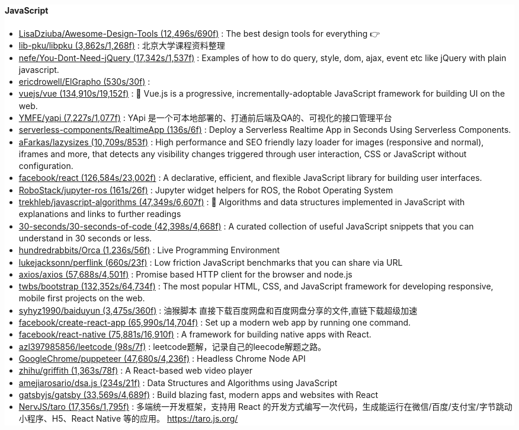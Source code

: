 #### JavaScript
* [LisaDziuba/Awesome-Design-Tools (12,496s/690f)](https://github.com/LisaDziuba/Awesome-Design-Tools) : The best design tools for everything 👉
* [lib-pku/libpku (3,862s/1,268f)](https://github.com/lib-pku/libpku) : 北京大学课程资料整理
* [nefe/You-Dont-Need-jQuery (17,342s/1,537f)](https://github.com/nefe/You-Dont-Need-jQuery) : Examples of how to do query, style, dom, ajax, event etc like jQuery with plain javascript.
* [ericdrowell/ElGrapho (530s/30f)](https://github.com/ericdrowell/ElGrapho) : 
* [vuejs/vue (134,910s/19,152f)](https://github.com/vuejs/vue) : 🖖 Vue.js is a progressive, incrementally-adoptable JavaScript framework for building UI on the web.
* [YMFE/yapi (7,227s/1,077f)](https://github.com/YMFE/yapi) : YApi 是一个可本地部署的、打通前后端及QA的、可视化的接口管理平台
* [serverless-components/RealtimeApp (136s/6f)](https://github.com/serverless-components/RealtimeApp) : Deploy a Serverless Realtime App in Seconds Using Serverless Components.
* [aFarkas/lazysizes (10,709s/853f)](https://github.com/aFarkas/lazysizes) : High performance and SEO friendly lazy loader for images (responsive and normal), iframes and more, that detects any visibility changes triggered through user interaction, CSS or JavaScript without configuration.
* [facebook/react (126,584s/23,002f)](https://github.com/facebook/react) : A declarative, efficient, and flexible JavaScript library for building user interfaces.
* [RoboStack/jupyter-ros (161s/26f)](https://github.com/RoboStack/jupyter-ros) : Jupyter widget helpers for ROS, the Robot Operating System
* [trekhleb/javascript-algorithms (47,349s/6,607f)](https://github.com/trekhleb/javascript-algorithms) : 📝 Algorithms and data structures implemented in JavaScript with explanations and links to further readings
* [30-seconds/30-seconds-of-code (42,398s/4,668f)](https://github.com/30-seconds/30-seconds-of-code) : A curated collection of useful JavaScript snippets that you can understand in 30 seconds or less.
* [hundredrabbits/Orca (1,236s/56f)](https://github.com/hundredrabbits/Orca) : Live Programming Environment
* [lukejacksonn/perflink (660s/23f)](https://github.com/lukejacksonn/perflink) : Low friction JavaScript benchmarks that you can share via URL
* [axios/axios (57,688s/4,501f)](https://github.com/axios/axios) : Promise based HTTP client for the browser and node.js
* [twbs/bootstrap (132,352s/64,734f)](https://github.com/twbs/bootstrap) : The most popular HTML, CSS, and JavaScript framework for developing responsive, mobile first projects on the web.
* [syhyz1990/baiduyun (3,475s/360f)](https://github.com/syhyz1990/baiduyun) : 油猴脚本 直接下载百度网盘和百度网盘分享的文件,直链下载超级加速
* [facebook/create-react-app (65,990s/14,704f)](https://github.com/facebook/create-react-app) : Set up a modern web app by running one command.
* [facebook/react-native (75,881s/16,910f)](https://github.com/facebook/react-native) : A framework for building native apps with React.
* [azl397985856/leetcode (98s/7f)](https://github.com/azl397985856/leetcode) : leetcode题解，记录自己的leecode解题之路。
* [GoogleChrome/puppeteer (47,680s/4,236f)](https://github.com/GoogleChrome/puppeteer) : Headless Chrome Node API
* [zhihu/griffith (1,363s/78f)](https://github.com/zhihu/griffith) : A React-based web video player
* [amejiarosario/dsa.js (234s/21f)](https://github.com/amejiarosario/dsa.js) : Data Structures and Algorithms using JavaScript
* [gatsbyjs/gatsby (33,569s/4,689f)](https://github.com/gatsbyjs/gatsby) : Build blazing fast, modern apps and websites with React
* [NervJS/taro (17,356s/1,795f)](https://github.com/NervJS/taro) : 多端统一开发框架，支持用 React 的开发方式编写一次代码，生成能运行在微信/百度/支付宝/字节跳动小程序、H5、React Native 等的应用。 https://taro.js.org/
